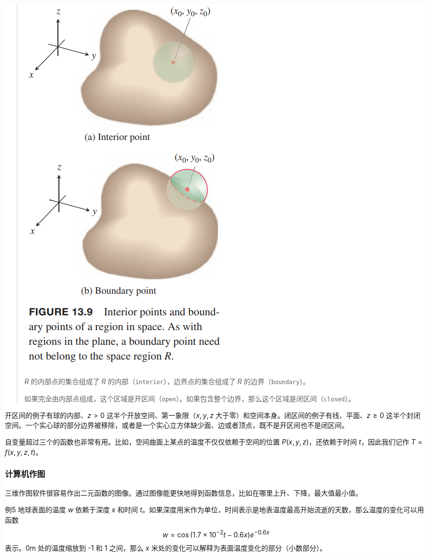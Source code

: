 > ![](010.090.png)
>
> $R$ 的内部点的集合组成了 $R$ 的内部（`interior`），边界点的集合组成了 $R$ 的边界（`boundary`）。
>
> 如果完全由内部点组成，这个区域是开区间（`open`）。如果包含整个边界，那么这个区域是闭区间（`closed`）。

开区间的例子有球的内部、$z>0$ 这半个开放空间、第一象限（$x,y,z$ 大于零）和空间本身。闭区间的例子有线、平面、$z\geq 0$ 这半个封闭空间。一个实心球的部分边界被移除，或者是一个实心立方体缺少面、边或者顶点，既不是开区间也不是闭区间。

自变量超过三个的函数也非常有用。比如，空间曲面上某点的温度不仅仅依赖于空间的位置 $P(x,y,z)$，还依赖于时间 $t$，因此我们记作 $T=f(x,y,z,t)$。

### 计算机作图
三维作图软件很容易作出二元函数的图像。通过图像能更快地得到函数信息，比如在哪里上升、下降，最大值最小值。

例5 地球表面的温度 $w$ 依赖于深度 $x$ 和时间 $t$。如果深度用米作为单位，时间表示是地表温度最高开始流逝的天数，那么温度的变化可以用函数
$$w=\cos(1.7\times 10^{-2}t-0.6x)e^{-0.6x}$$
表示。0m 处的温度缩放到 -1 和 1 之间，那么 $x$ 米处的变化可以解释为表面温度变化的部分（小数部分）。
